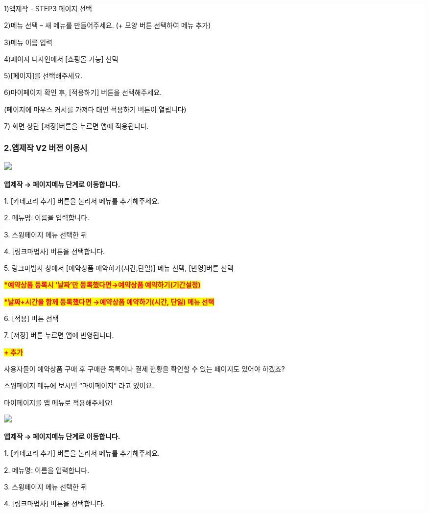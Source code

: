 1\)앱제작 - STEP3 페이지 선택

2\)메뉴 선택 – 새 메뉴를 만들어주세요. (+ 모양 버튼 선택하여 메뉴 추가)

3\)메뉴 이름 입력

4\)페이지 디자인에서 \[쇼핑몰 기능] 선택

5\)\[페이지]를 선택해주세요.&#x20;

6\)마이페이지 확인 후, \[적용하기] 버튼을 선택해주세요.&#x20;

(페이지에 마우스 커서를 가져다 대면 적용하기 버튼이 열립니다)

7\) 화면 상단 \[저장]버튼을 누르면 앱에 적용됩니다.



### **2.앱제작 V2 버전 이용시**

![](https://wp.swing2app.co.kr/wp-content/uploads/2020/04/%EC%98%88%EC%95%BD%EC%83%81%ED%92%88%EA%B8%B0%EA%B0%84%EC%8B%9C%EA%B0%84.png)

**앱제작  → 페이지메뉴 단계로 이동합니다.**

1\. \[카테고리 추가] 버튼을 눌러서 메뉴를 추가해주세요.&#x20;

2\. 메뉴명: 이름을 입력합니다.

3\. 스윙페이지 메뉴 선택한 뒤

4\. \[링크마법사] 버튼을 선택합니다.

5\. 링크마법사 창에서 \[예약상품 예약하기(시간,단일)] 메뉴 선택, \[반영]버튼 선택

<mark style="color:red;">**\*예약상품 등록시 ‘날짜’만 등록했다면→예약상품 예약하기(기간설정)**</mark>

<mark style="color:red;">**\*날짜+시간을 함께 등록했다면 →예약상품 예약하기(시간, 단일) 메뉴 선택**</mark>

6\. \[적용] 버튼 선택

7\. \[저장] 버튼 누르면 앱에 반영됩니다.



<mark style="color:red;">**+ 추가**</mark>

사용자들이 예약상품 구매 후 구매한 목록이나 결제 현황을 확인할 수 있는 페이지도 있어야 하겠죠?

스윙페이지 메뉴에 보시면 “마이페이지” 라고 있어요.

마이페이지를 앱 메뉴로 적용해주세요!

![](https://wp.swing2app.co.kr/wp-content/uploads/2018/11/%EB%A7%88%EC%9D%B4%ED%8E%98%EC%9D%B4%EC%A7%80-1.png)

**앱제작  → 페이지메뉴 단계로 이동합니다.**

1\. \[카테고리 추가] 버튼을 눌러서 메뉴를 추가해주세요.&#x20;

2\. 메뉴명: 이름을 입력합니다.

3\. 스윙페이지 메뉴 선택한 뒤

4\. \[링크마법사] 버튼을 선택합니다.
